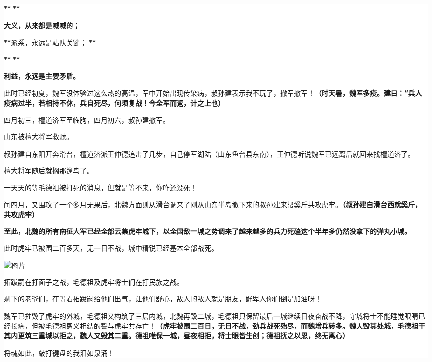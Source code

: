 **
**

**大义，从来都是喊喊的；**



**派系，永远是站队关键；
**

**
**

**利益，永远是主要矛盾。**



此时已经初夏，魏军没体验过这么热的高温，军中开始出现传染病，叔孙建表示我不玩了，撤军撤军！**（时天暑，魏军多疫。建曰：“兵人疫病过半，若相持不休，兵自死尽，何须复战！今全军而返，计之上也）**



四月初三，檀道济军至临朐，四月初六，叔孙建撤军。



山东被檀大将军救赎。



叔孙建自东阳开奔滑台，檀道济派王仲德追击了几步，自己停军湖陆（山东鱼台县东南），王仲德听说魏军已远离后就回来找檀道济了。



檀大将军随后就搁那遛鸟了。



一天天的等毛德祖被打死的消息，但就是等不来，你咋还没死！



闰四月，又围攻了一个多月无果后，北魏方面则从滑台调来了刚从山东半岛撤下来的叔孙建来帮奚斤共攻虎牢。**（叔孙建自滑台西就奚斤，共攻虎牢）**



**至此，北魏的所有南征大军已经全部云集虎牢城下，以全国敌一城之势调来了越来越多的兵力死磕这个半年多仍然没拿下的弹丸小城。**



此时虎牢已被围二百多天，无一日不战，城中精锐已经基本全部战死。



![图片](../img/第80战：后青春的诗（1）刘裕托孤的算盘.assets/640-20220428151227138.gif)



拓跋嗣在打面子之战，毛德祖及虎牢将士们在打民族之战。



剩下的老爷们，在等着拓跋嗣给他们出气，让他们舒心，敌人的敌人就是朋友，鲜卑人你们倒是加油呀！



魏军已摧毁了虎牢的外城，毛德祖又构筑了三层内城，北魏再毁二城，毛德祖只保留最后一城继续日夜奋战不降，守城将士不能睡觉眼睛已经长疮，但被毛德祖恩义相结的誓与虎牢共存亡！**（虎牢被围二百日，无日不战，劲兵战死殆尽，而魏增兵转多。魏人毁其处城，毛德祖于其内更筑三重城以拒之，魏人又毁其二重。德祖唯保一城，昼夜相拒，将士眼皆生创；德祖抚之以恩，终无离心）**



将魂如此，敲打键盘的我泪如泉涌！


